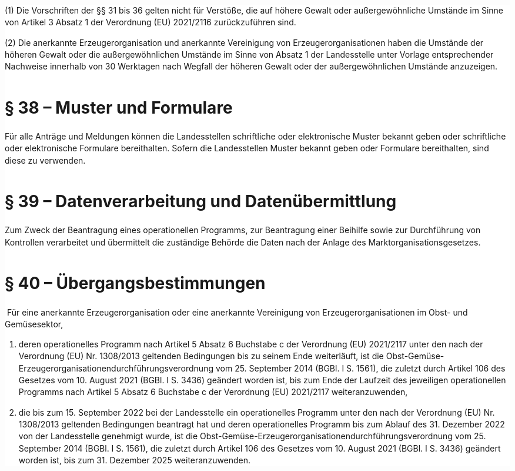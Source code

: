 (1) Die Vorschriften der §§ 31 bis 36 gelten nicht für Verstöße, die auf höhere Gewalt oder außergewöhnliche Umstände im Sinne von Artikel 3 Absatz 1 der Verordnung (EU) 2021/2116 zurückzuführen sind.

(2) Die anerkannte Erzeugerorganisation und anerkannte Vereinigung von Erzeugerorganisationen haben die Umstände der höheren Gewalt oder die außergewöhnlichen Umstände im Sinne von Absatz 1 der Landesstelle unter Vorlage entsprechender Nachweise innerhalb von 30 Werktagen nach Wegfall der höheren Gewalt oder der außergewöhnlichen Umstände anzuzeigen.

# § 38 – Muster und Formulare

Für alle Anträge und Meldungen können die Landesstellen schriftliche oder elektronische Muster bekannt geben oder schriftliche oder elektronische Formulare bereithalten. Sofern die Landesstellen Muster bekannt geben oder Formulare bereithalten, sind diese zu verwenden.

# § 39 – Datenverarbeitung und Datenübermittlung

Zum Zweck der Beantragung eines operationellen Programms, zur Beantragung einer Beihilfe sowie zur Durchführung von Kontrollen verarbeitet und übermittelt die zuständige Behörde die Daten nach der Anlage des Marktorganisationsgesetzes.

# § 40 – Übergangsbestimmungen

 Für eine anerkannte Erzeugerorganisation oder eine anerkannte Vereinigung von Erzeugerorganisationen im Obst- und Gemüsesektor,

1. deren operationelles Programm nach Artikel 5 Absatz 6 Buchstabe c der Verordnung (EU) 2021/2117 unter den nach der Verordnung (EU) Nr. 1308/2013 geltenden Bedingungen bis zu seinem Ende weiterläuft, ist die Obst-Gemüse-Erzeugerorganisationendurchführungsverordnung vom 25. September 2014 (BGBl. I S. 1561), die zuletzt durch Artikel 106 des Gesetzes vom 10. August 2021 (BGBl. I S. 3436) geändert worden ist, bis zum Ende der Laufzeit des jeweiligen operationellen Programms nach Artikel 5 Absatz 6 Buchstabe c der Verordnung (EU) 2021/2117 weiteranzuwenden,

2. die bis zum 15. September 2022 bei der Landesstelle ein operationelles Programm unter den nach der Verordnung (EU) Nr. 1308/2013 geltenden Bedingungen beantragt hat und deren operationelles Programm bis zum Ablauf des 31. Dezember 2022 von der Landesstelle genehmigt wurde, ist die Obst-Gemüse-Erzeugerorganisationendurchführungsverordnung vom 25. September 2014 (BGBl. I S. 1561), die zuletzt durch Artikel 106 des Gesetzes vom 10. August 2021 (BGBl. I S. 3436) geändert worden ist, bis zum 31. Dezember 2025 weiteranzuwenden.
